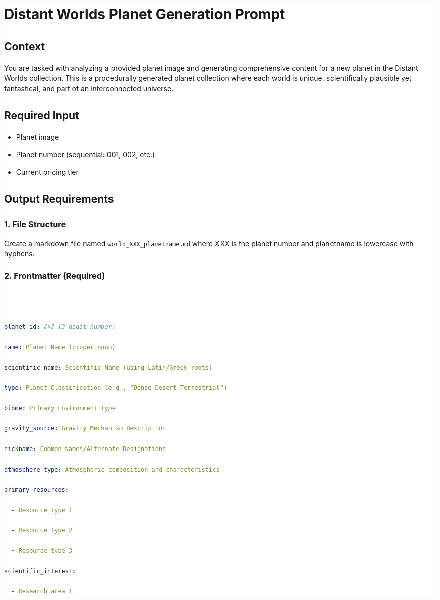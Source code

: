 # Distant Worlds Planet Generation Prompt



## Context

You are tasked with analyzing a provided planet image and generating comprehensive content for a new planet in the Distant Worlds collection. This is a procedurally generated planet collection where each world is unique, scientifically plausible yet fantastical, and part of an interconnected universe.



## Required Input

- Planet image

- Planet number (sequential: 001, 002, etc.)

- Current pricing tier



## Output Requirements



### 1. File Structure

Create a markdown file named `world_XXX_planetname.md` where XXX is the planet number and planetname is lowercase with hyphens.



### 2. Frontmatter (Required)

```yaml

---

planet_id: ### (3-digit number)

name: Planet Name (proper noun)

scientific_name: Scientific Name (using Latin/Greek roots)

type: Planet Classification (e.g., "Dense Desert Terrestrial")

biome: Primary Environment Type

gravity_source: Gravity Mechanism Description

nickname: Common Names/Alternate Designations

atmosphere_type: Atmospheric composition and characteristics

primary_resources:

  - Resource type 1

  - Resource type 2

  - Resource type 3

scientific_interest:

  - Research area 1
```